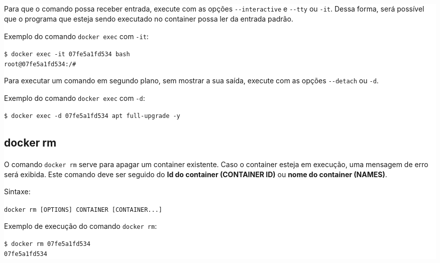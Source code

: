 Para que o comando possa receber entrada, execute com as opções ```--interactive``` e ```--tty``` ou ```-it```. Dessa forma, será possível que o programa que esteja sendo executado no container possa ler da entrada padrão.

Exemplo do comando ```docker exec```  com ```-it```:
```
$ docker exec -it 07fe5a1fd534 bash
root@07fe5a1fd534:/#
```

Para executar um comando em segundo plano, sem mostrar a sua saída, execute com as opções ```--detach``` ou ```-d```.

Exemplo do comando ```docker exec```  com ```-d```:
```
$ docker exec -d 07fe5a1fd534 apt full-upgrade -y
```

## docker rm

O comando ```docker rm``` serve para apagar um container existente. Caso o container esteja em execução, uma mensagem de erro será exibida. Este comando deve ser seguido do **Id do container (CONTAINER ID)** ou **nome do container (NAMES)**.

Sintaxe:
```
docker rm [OPTIONS] CONTAINER [CONTAINER...]
```

Exemplo de execução do comando ```docker rm```:
```
$ docker rm 07fe5a1fd534
07fe5a1fd534
```